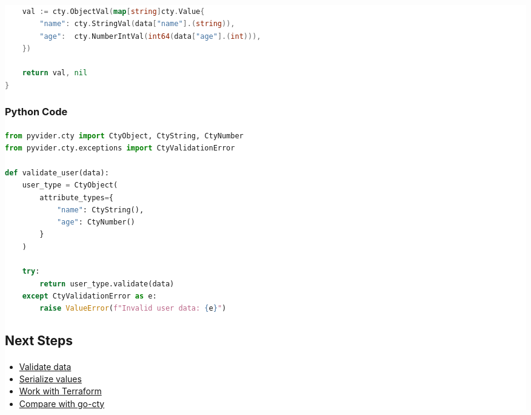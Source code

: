 ```go
    val := cty.ObjectVal(map[string]cty.Value{
        "name": cty.StringVal(data["name"].(string)),
        "age":  cty.NumberIntVal(int64(data["age"].(int))),
    })

    return val, nil
}
```

### Python Code

```python
from pyvider.cty import CtyObject, CtyString, CtyNumber
from pyvider.cty.exceptions import CtyValidationError

def validate_user(data):
    user_type = CtyObject(
        attribute_types={
            "name": CtyString(),
            "age": CtyNumber()
        }
    )

    try:
        return user_type.validate(data)
    except CtyValidationError as e:
        raise ValueError(f"Invalid user data: {e}")
```

## Next Steps

- [Validate data](validate-data.md)
- [Serialize values](serialize-values.md)
- [Work with Terraform](work-with-terraform.md)
- [Compare with go-cty](../reference/go-cty-comparison.md)
